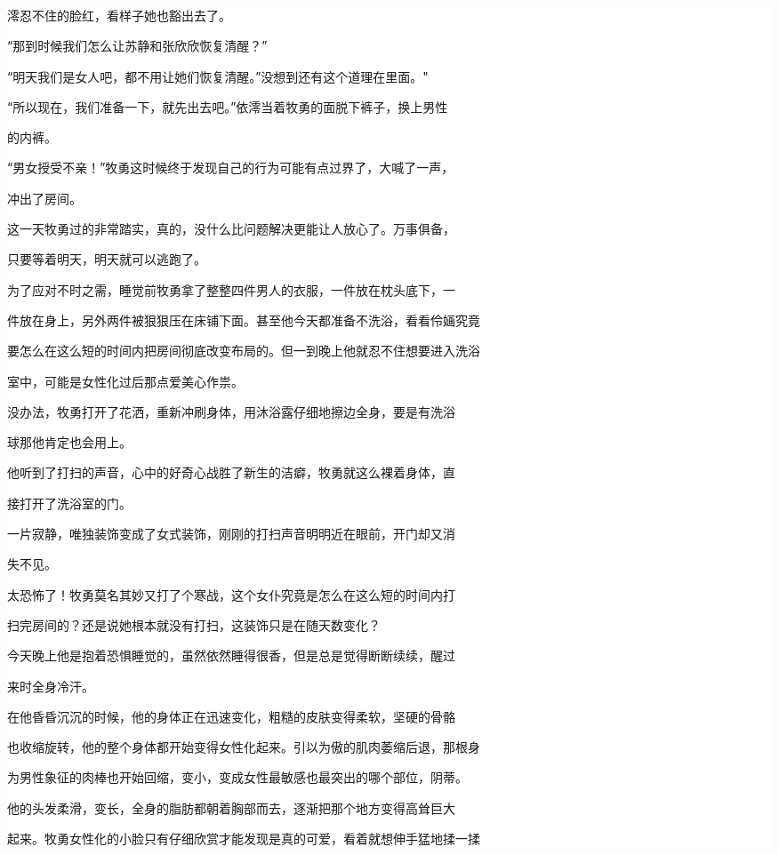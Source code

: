 澪忍不住的脸红，看样子她也豁出去了。

“那到时候我们怎么让苏静和张欣欣恢复清醒？”

“明天我们是女人吧，都不用让她们恢复清醒。”没想到还有这个道理在里面。"



“所以现在，我们准备一下，就先出去吧。”依澪当着牧勇的面脱下裤子，换上男性

的内裤。



“男女授受不亲！”牧勇这时候终于发现自己的行为可能有点过界了，大喊了一声，

冲出了房间。

这一天牧勇过的非常踏实，真的，没什么比问题解决更能让人放心了。万事俱备，

只要等着明天，明天就可以逃跑了。



为了应对不时之需，睡觉前牧勇拿了整整四件男人的衣服，一件放在枕头底下，一

件放在身上，另外两件被狠狠压在床铺下面。甚至他今天都准备不洗浴，看看伶婳究竟

要怎么在这么短的时间内把房间彻底改变布局的。但一到晚上他就忍不住想要进入洗浴

室中，可能是女性化过后那点爱美心作祟。



没办法，牧勇打开了花洒，重新冲刷身体，用沐浴露仔细地擦边全身，要是有洗浴

球那他肯定也会用上。

他听到了打扫的声音，心中的好奇心战胜了新生的洁癖，牧勇就这么裸着身体，直

接打开了洗浴室的门。

一片寂静，唯独装饰变成了女式装饰，刚刚的打扫声音明明近在眼前，开门却又消

失不见。



太恐怖了！牧勇莫名其妙又打了个寒战，这个女仆究竟是怎么在这么短的时间内打

扫完房间的？还是说她根本就没有打扫，这装饰只是在随天数变化？



今天晚上他是抱着恐惧睡觉的，虽然依然睡得很香，但是总是觉得断断续续，醒过

来时全身冷汗。



在他昏昏沉沉的时候，他的身体正在迅速变化，粗糙的皮肤变得柔软，坚硬的骨骼

也收缩旋转，他的整个身体都开始变得女性化起来。引以为傲的肌肉萎缩后退，那根身

为男性象征的肉棒也开始回缩，变小，变成女性最敏感也最突出的哪个部位，阴蒂。

他的头发柔滑，变长，全身的脂肪都朝着胸部而去，逐渐把那个地方变得高耸巨大

起来。牧勇女性化的小脸只有仔细欣赏才能发现是真的可爱，看着就想伸手猛地揉一揉
